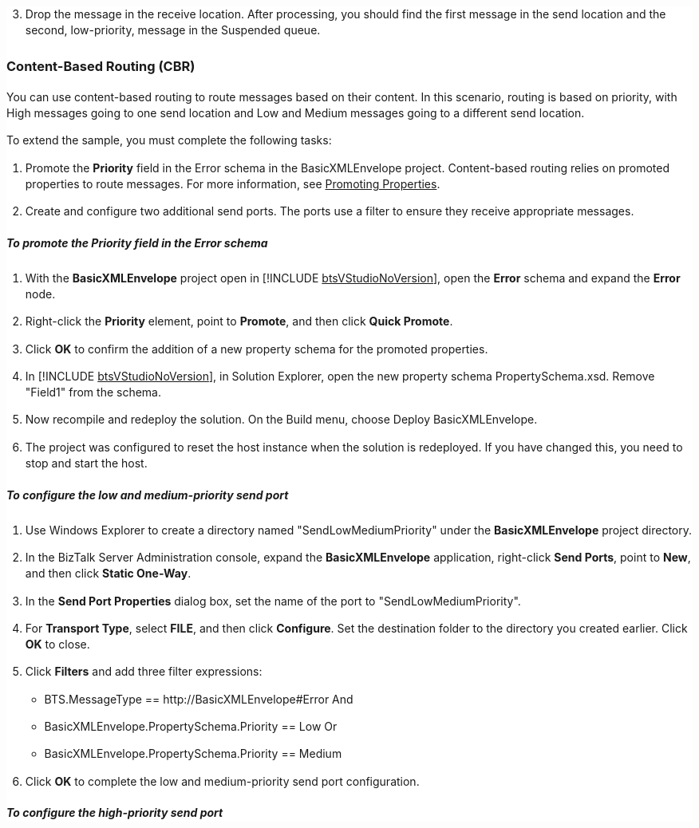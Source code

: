 3.  Drop the message in the receive location. After processing, you should find the first message in the send location and the second, low-priority, message in the Suspended queue.  
  
### Content-Based Routing (CBR)  
 You can use content-based routing to route messages based on their content. In this scenario, routing is based on priority, with High messages going to one send location and Low and Medium messages going to a different send location.  
  
 To extend the sample, you must complete the following tasks:  
  
1.  Promote the **Priority** field in the Error schema in the BasicXMLEnvelope project. Content-based routing relies on promoted properties to route messages. For more information, see [Promoting Properties](../core/promoting-properties.md).  
  
2.  Create and configure two additional send ports. The ports use a filter to ensure they receive appropriate messages.  
  
##### To promote the Priority field in the Error schema  
  
1. With the <strong>BasicXMLEnvelope</strong> project open in [!INCLUDE [btsVStudioNoVersion](../includes/btsvstudionoversion-md.md)], open the <strong>Error</strong> schema and expand the <strong>Error</strong> node.  
  
2. Right-click the **Priority** element, point to **Promote**, and then click **Quick Promote**.  
  
3. Click **OK** to confirm the addition of a new property schema for the promoted properties.  
  
4. In [!INCLUDE [btsVStudioNoVersion](../includes/btsvstudionoversion-md.md)], in Solution Explorer, open the new property schema PropertySchema.xsd. Remove "Field1" from the schema.  
  
5. Now recompile and redeploy the solution. On the Build menu, choose Deploy BasicXMLEnvelope.  
  
6. The project was configured to reset the host instance when the solution is redeployed. If you have changed this, you need to stop and start the host.  
  
##### To configure the low and medium-priority send port  
  
1.  Use Windows Explorer to create a directory named "SendLowMediumPriority" under the **BasicXMLEnvelope** project directory.  
  
2.  In the BizTalk Server Administration console, expand the **BasicXMLEnvelope** application, right-click **Send Ports**, point to **New**, and then click **Static One-Way**.  
  
3.  In the **Send Port Properties** dialog box, set the name of the port to "SendLowMediumPriority".  
  
4.  For **Transport Type**, select **FILE**, and then click **Configure**. Set the destination folder to the directory you created earlier. Click **OK** to close.  
  
5.  Click **Filters** and add three filter expressions:  
  
    -   BTS.MessageType == http://BasicXMLEnvelope#Error And  
  
    -   BasicXMLEnvelope.PropertySchema.Priority == Low Or  
  
    -   BasicXMLEnvelope.PropertySchema.Priority == Medium  
  
6.  Click **OK** to complete the low and medium-priority send port configuration.  
  
##### To configure the high-priority send port  
  
